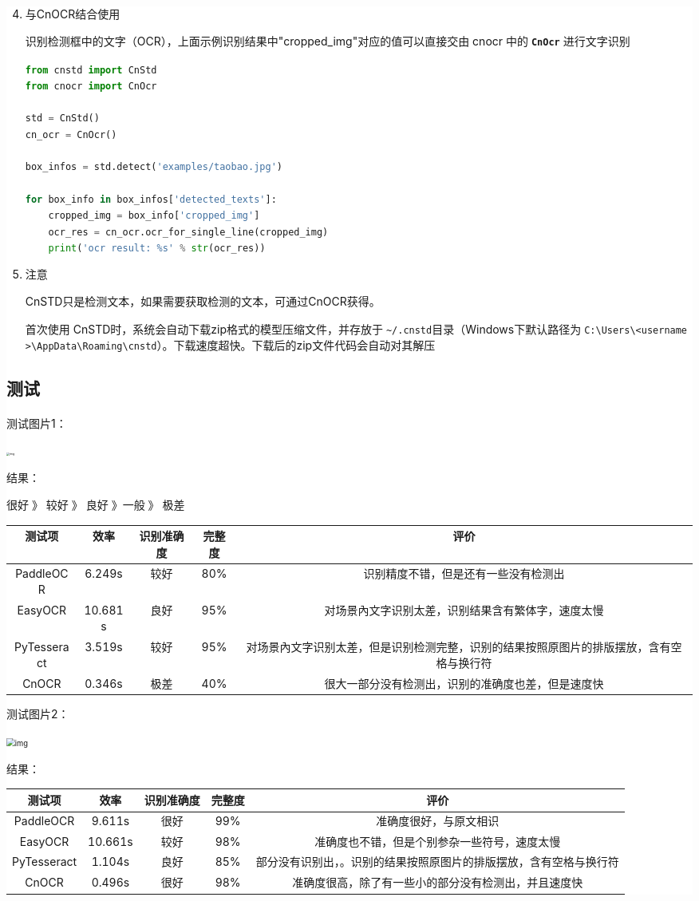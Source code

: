 4. 与CnOCR结合使用

   识别检测框中的文字（OCR），上面示例识别结果中"cropped_img"对应的值可以直接交由 cnocr 中的 **`CnOcr`** 进行文字识别

   ```python
   from cnstd import CnStd
   from cnocr import CnOcr
   
   std = CnStd()
   cn_ocr = CnOcr()
   
   box_infos = std.detect('examples/taobao.jpg')
   
   for box_info in box_infos['detected_texts']:
       cropped_img = box_info['cropped_img']
       ocr_res = cn_ocr.ocr_for_single_line(cropped_img)
       print('ocr result: %s' % str(ocr_res))
   ```

5. 注意

   CnSTD只是检测文本，如果需要获取检测的文本，可通过CnOCR获得。

   首次使用 CnSTD时，系统会自动下载zip格式的模型压缩文件，并存放于 `~/.cnstd`目录（Windows下默认路径为 `C:\Users\<username>\AppData\Roaming\cnstd`）。下载速度超快。下载后的zip文件代码会自动对其解压

## 测试

测试图片1：

<img src="https://point.95516.com/quanyiinfo/files/img/2697b4f1c6e8cd38f3b821cbb98245f9.jpg" alt="img" style="zoom: 25%;" />

结果：

很好 》 较好 》 良好 》一般 》 极差

|   测试项    |  效率   | 识别准确度 | 完整度 |                             评价                             |
| :---------: | :-----: | :--------: | :----: | :----------------------------------------------------------: |
|  PaddleOCR  | 6.249s  |    较好    |  80%   |             识别精度不错，但是还有一些没有检测出             |
|   EasyOCR   | 10.681s |    良好    |  95%   |      对场景內文字识别太差，识别结果含有繁体字，速度太慢      |
| PyTesseract | 3.519s  |    较好    |  95%   | 对场景內文字识别太差，但是识别检测完整，识别的结果按照原图片的排版摆放，含有空格与换行符 |
|    CnOCR    | 0.346s  |    极差    |  40%   |      很大一部分没有检测出，识别的准确度也差，但是速度快      |

测试图片2：

<img src="https://point.95516.com/quanyiinfo/files/img/db4c2275ea020be44b30713641719196.jpg" alt="img" style="zoom:67%;" />

结果：

|   测试项    |  效率   | 识别准确度 | 完整度 |                             评价                             |
| :---------: | :-----: | :--------: | :----: | :----------------------------------------------------------: |
|  PaddleOCR  | 9.611s  |    很好    |  99%   |                    准确度很好，与原文相识                    |
|   EasyOCR   | 10.661s |    较好    |  98%   |         准确度也不错，但是个别参杂一些符号，速度太慢         |
| PyTesseract | 1.104s  |    良好    |  85%   | 部分没有识别出，。识别的结果按照原图片的排版摆放，含有空格与换行符 |
|    CnOCR    | 0.496s  |    很好    |  98%   |     准确度很高，除了有一些小的部分没有检测出，并且速度快     |
